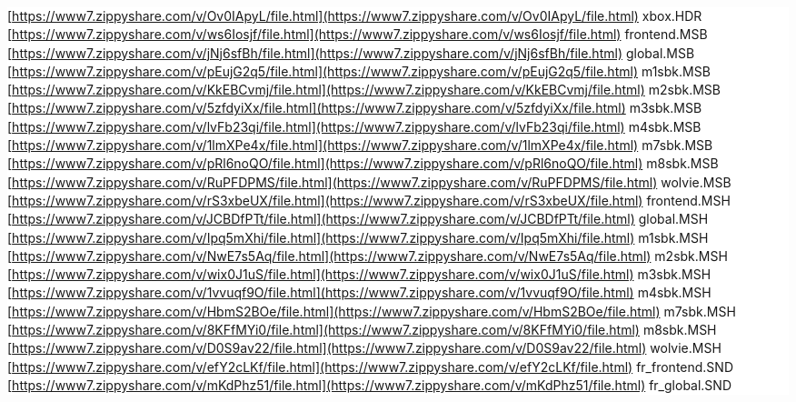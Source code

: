 [https://www7.zippyshare.com/v/Ov0IApyL/file.html](https://www7.zippyshare.com/v/Ov0IApyL/file.html)
xbox.HDR
[https://www7.zippyshare.com/v/ws6Iosjf/file.html](https://www7.zippyshare.com/v/ws6Iosjf/file.html)
frontend.MSB
[https://www7.zippyshare.com/v/jNj6sfBh/file.html](https://www7.zippyshare.com/v/jNj6sfBh/file.html)
global.MSB
[https://www7.zippyshare.com/v/pEujG2q5/file.html](https://www7.zippyshare.com/v/pEujG2q5/file.html)
m1sbk.MSB
[https://www7.zippyshare.com/v/KkEBCvmj/file.html](https://www7.zippyshare.com/v/KkEBCvmj/file.html)
m2sbk.MSB
[https://www7.zippyshare.com/v/5zfdyiXx/file.html](https://www7.zippyshare.com/v/5zfdyiXx/file.html)
m3sbk.MSB
[https://www7.zippyshare.com/v/lvFb23qi/file.html](https://www7.zippyshare.com/v/lvFb23qi/file.html)
m4sbk.MSB
[https://www7.zippyshare.com/v/1lmXPe4x/file.html](https://www7.zippyshare.com/v/1lmXPe4x/file.html)
m7sbk.MSB
[https://www7.zippyshare.com/v/pRl6noQO/file.html](https://www7.zippyshare.com/v/pRl6noQO/file.html)
m8sbk.MSB
[https://www7.zippyshare.com/v/RuPFDPMS/file.html](https://www7.zippyshare.com/v/RuPFDPMS/file.html)
wolvie.MSB
[https://www7.zippyshare.com/v/rS3xbeUX/file.html](https://www7.zippyshare.com/v/rS3xbeUX/file.html)
frontend.MSH
[https://www7.zippyshare.com/v/JCBDfPTt/file.html](https://www7.zippyshare.com/v/JCBDfPTt/file.html)
global.MSH
[https://www7.zippyshare.com/v/Ipq5mXhi/file.html](https://www7.zippyshare.com/v/Ipq5mXhi/file.html)
m1sbk.MSH
[https://www7.zippyshare.com/v/NwE7s5Aq/file.html](https://www7.zippyshare.com/v/NwE7s5Aq/file.html)
m2sbk.MSH
[https://www7.zippyshare.com/v/wix0J1uS/file.html](https://www7.zippyshare.com/v/wix0J1uS/file.html)
m3sbk.MSH
[https://www7.zippyshare.com/v/1vvuqf9O/file.html](https://www7.zippyshare.com/v/1vvuqf9O/file.html)
m4sbk.MSH
[https://www7.zippyshare.com/v/HbmS2BOe/file.html](https://www7.zippyshare.com/v/HbmS2BOe/file.html)
m7sbk.MSH
[https://www7.zippyshare.com/v/8KFfMYi0/file.html](https://www7.zippyshare.com/v/8KFfMYi0/file.html)
m8sbk.MSH
[https://www7.zippyshare.com/v/D0S9av22/file.html](https://www7.zippyshare.com/v/D0S9av22/file.html)
wolvie.MSH
[https://www7.zippyshare.com/v/efY2cLKf/file.html](https://www7.zippyshare.com/v/efY2cLKf/file.html)
fr_frontend.SND
[https://www7.zippyshare.com/v/mKdPhz51/file.html](https://www7.zippyshare.com/v/mKdPhz51/file.html)
fr_global.SND